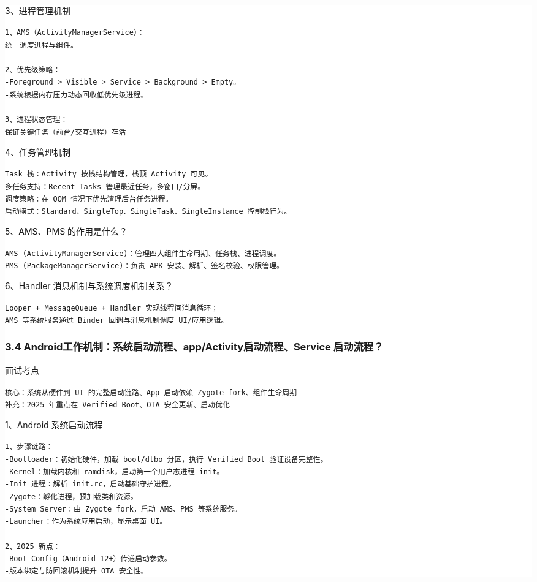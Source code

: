 3、进程管理机制

```
1、AMS（ActivityManagerService）：
统一调度进程与组件。

2、优先级策略：
-Foreground > Visible > Service > Background > Empty。
-系统根据内存压力动态回收低优先级进程。

3、进程状态管理：
保证关键任务（前台/交互进程）存活
```

4、任务管理机制

```
Task 栈：Activity 按栈结构管理，栈顶 Activity 可见。
多任务支持：Recent Tasks 管理最近任务，多窗口/分屏。
调度策略：在 OOM 情况下优先清理后台任务进程。
启动模式：Standard、SingleTop、SingleTask、SingleInstance 控制栈行为。
```

5、AMS、PMS 的作用是什么？

```
AMS (ActivityManagerService)：管理四大组件生命周期、任务栈、进程调度。
PMS (PackageManagerService)：负责 APK 安装、解析、签名校验、权限管理。
```

6、Handler 消息机制与系统调度机制关系？

```
Looper + MessageQueue + Handler 实现线程间消息循环；
AMS 等系统服务通过 Binder 回调与消息机制调度 UI/应用逻辑。
```

### 3.4 Android工作机制：系统启动流程、app/Activity启动流程、Service 启动流程？

面试考点

```
核心：系统从硬件到 UI 的完整启动链路、App 启动依赖 Zygote fork、组件生命周期  
补充：2025 年重点在 Verified Boot、OTA 安全更新、启动优化
```

1、Android 系统启动流程

```
1、步骤链路：
-Bootloader：初始化硬件，加载 boot/dtbo 分区，执行 Verified Boot 验证设备完整性。
-Kernel：加载内核和 ramdisk，启动第一个用户态进程 init。
-Init 进程：解析 init.rc，启动基础守护进程。
-Zygote：孵化进程，预加载类和资源。
-System Server：由 Zygote fork，启动 AMS、PMS 等系统服务。
-Launcher：作为系统应用启动，显示桌面 UI。

2、2025 新点：
-Boot Config（Android 12+）传递启动参数。
-版本绑定与防回滚机制提升 OTA 安全性。
```
